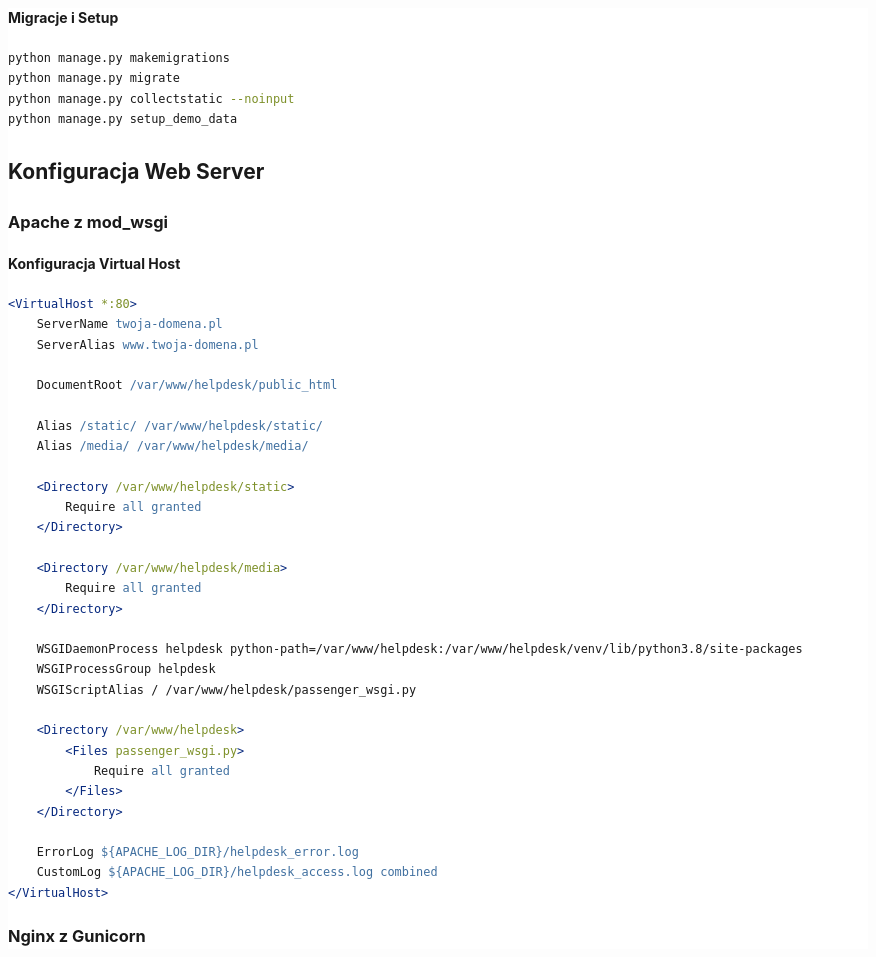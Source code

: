 ```bash
```

#### Migracje i Setup
```bash
python manage.py makemigrations
python manage.py migrate
python manage.py collectstatic --noinput
python manage.py setup_demo_data
```

## Konfiguracja Web Server

### Apache z mod_wsgi

#### Konfiguracja Virtual Host
```apache
<VirtualHost *:80>
    ServerName twoja-domena.pl
    ServerAlias www.twoja-domena.pl
    
    DocumentRoot /var/www/helpdesk/public_html
    
    Alias /static/ /var/www/helpdesk/static/
    Alias /media/ /var/www/helpdesk/media/
    
    <Directory /var/www/helpdesk/static>
        Require all granted
    </Directory>
    
    <Directory /var/www/helpdesk/media>
        Require all granted
    </Directory>
    
    WSGIDaemonProcess helpdesk python-path=/var/www/helpdesk:/var/www/helpdesk/venv/lib/python3.8/site-packages
    WSGIProcessGroup helpdesk
    WSGIScriptAlias / /var/www/helpdesk/passenger_wsgi.py
    
    <Directory /var/www/helpdesk>
        <Files passenger_wsgi.py>
            Require all granted
        </Files>
    </Directory>
    
    ErrorLog ${APACHE_LOG_DIR}/helpdesk_error.log
    CustomLog ${APACHE_LOG_DIR}/helpdesk_access.log combined
</VirtualHost>
```

### Nginx z Gunicorn
